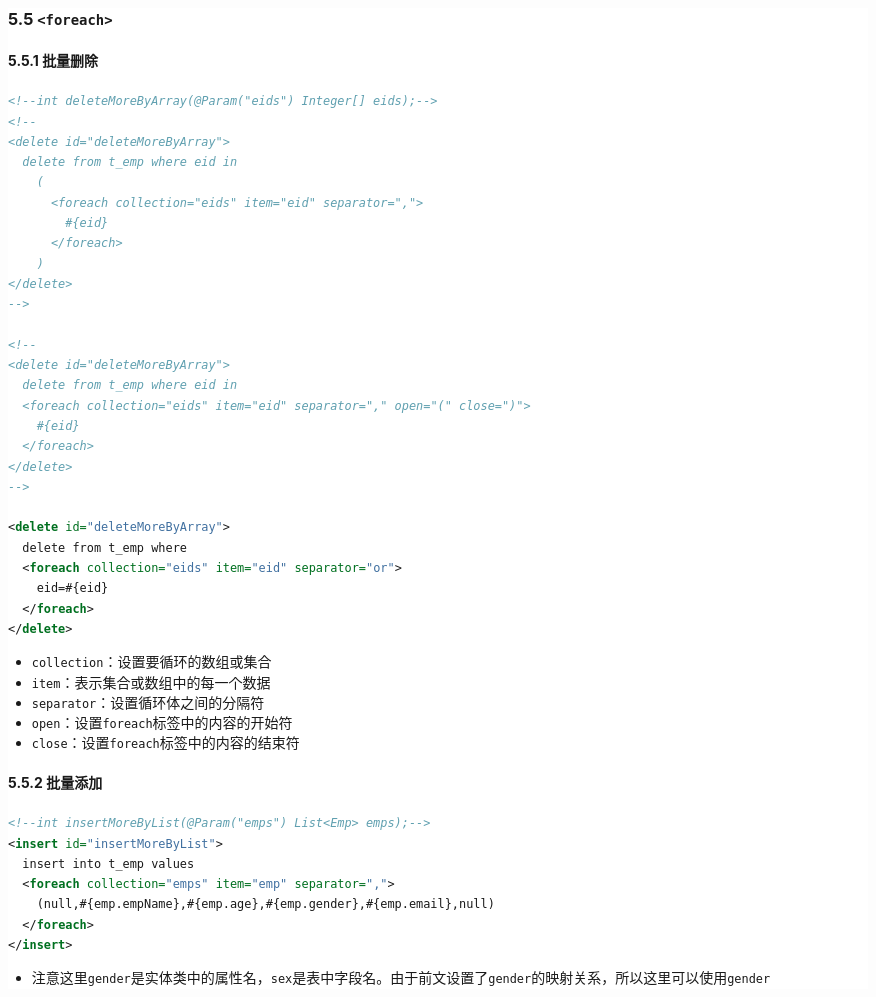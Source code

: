 ### 5.5 `<foreach>`

#### 5.5.1 批量删除

```xml
<!--int deleteMoreByArray(@Param("eids") Integer[] eids);-->
<!--
<delete id="deleteMoreByArray">
  delete from t_emp where eid in
    (
      <foreach collection="eids" item="eid" separator=",">
        #{eid}
      </foreach>
    )
</delete>
-->

<!--
<delete id="deleteMoreByArray">
  delete from t_emp where eid in
  <foreach collection="eids" item="eid" separator="," open="(" close=")">
    #{eid}
  </foreach>
</delete>
-->

<delete id="deleteMoreByArray">
  delete from t_emp where
  <foreach collection="eids" item="eid" separator="or">
    eid=#{eid}
  </foreach>
</delete>
```

- `collection`：设置要循环的数组或集合
- `item`：表示集合或数组中的每一个数据
- `separator`：设置循环体之间的分隔符
- `open`：设置`foreach`标签中的内容的开始符
- `close`：设置`foreach`标签中的内容的结束符

#### 5.5.2 批量添加

```xml
<!--int insertMoreByList(@Param("emps") List<Emp> emps);-->
<insert id="insertMoreByList">
  insert into t_emp values
  <foreach collection="emps" item="emp" separator=",">
    (null,#{emp.empName},#{emp.age},#{emp.gender},#{emp.email},null)
  </foreach>
</insert>
```

- 注意这里`gender`是实体类中的属性名，`sex`是表中字段名。由于前文设置了`gender`的映射关系，所以这里可以使用`gender`

